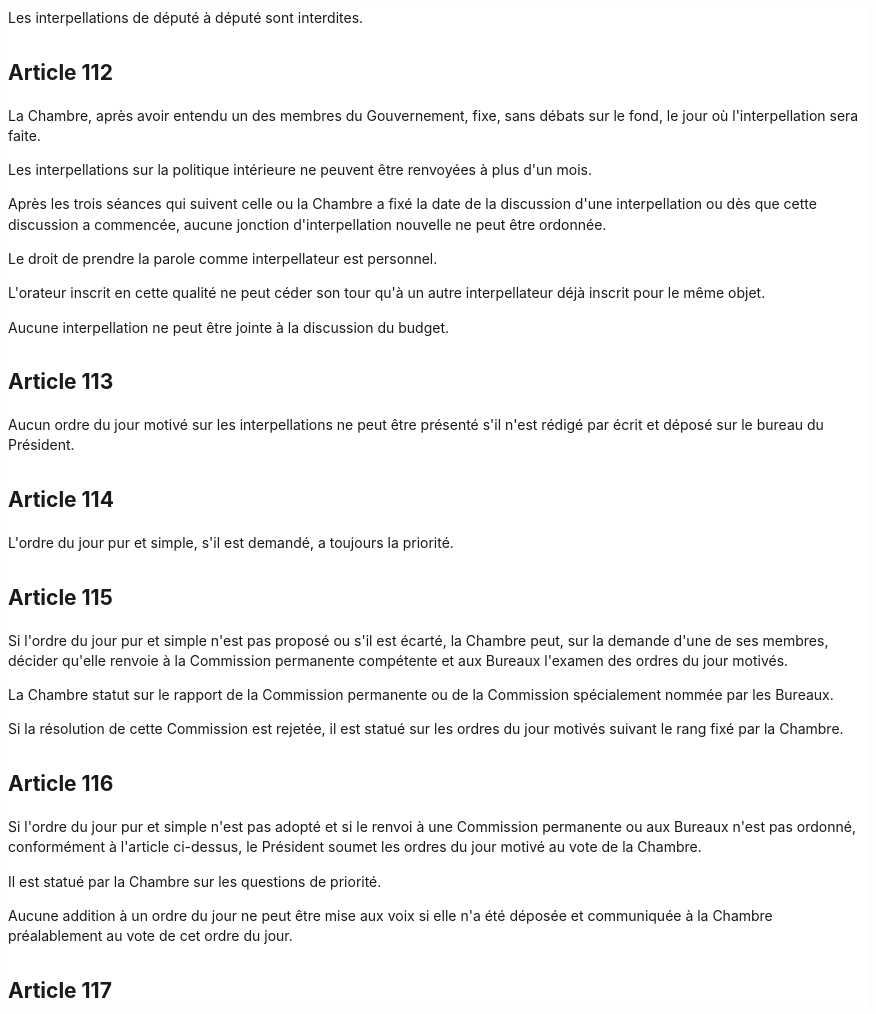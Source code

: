 Les interpellations de député à député sont interdites.

## Article 112

La Chambre, après avoir entendu un des membres du Gouvernement, fixe, sans débats sur le fond, le jour où l'interpellation sera faite.

Les interpellations sur la politique intérieure ne peuvent être renvoyées à plus d'un mois.

Après les trois séances qui suivent celle ou la Chambre a fixé la date de la discussion d'une interpellation ou dès que cette discussion a commencée, aucune jonction d'interpellation nouvelle ne peut être ordonnée.

Le droit de prendre la parole comme interpellateur est personnel.

L'orateur inscrit en cette qualité ne peut céder son tour qu'à un autre interpellateur déjà inscrit pour le même objet.

Aucune interpellation ne peut être jointe à la discussion du budget.

## Article 113

Aucun ordre du jour motivé sur les interpellations ne peut être présenté s'il n'est rédigé par écrit et déposé sur le bureau du Président.

## Article 114

L'ordre du jour pur et simple, s'il est demandé, a toujours la priorité.

## Article 115

Si l'ordre du jour pur et simple n'est pas proposé ou s'il est écarté, la Chambre peut, sur la demande d'une de ses membres, décider qu'elle renvoie à la Commission permanente compétente et aux Bureaux l'examen des ordres du jour motivés.

La Chambre statut sur le rapport de la Commission permanente ou de la Commission spécialement nommée par les Bureaux.

Si la résolution de cette Commission est rejetée, il est statué sur les ordres du jour motivés suivant le rang fixé par la Chambre.

## Article 116

Si l'ordre du jour pur et simple n'est pas adopté et si le renvoi à une Commission permanente ou aux Bureaux n'est pas ordonné, conformément à l'article ci-dessus, le Président soumet les ordres du jour motivé au vote de la Chambre.

Il est statué par la Chambre sur les questions de priorité.

Aucune addition à un ordre du jour ne peut être mise aux voix si elle n'a été déposée et communiquée à la Chambre préalablement au vote de cet ordre du jour.

## Article 117
